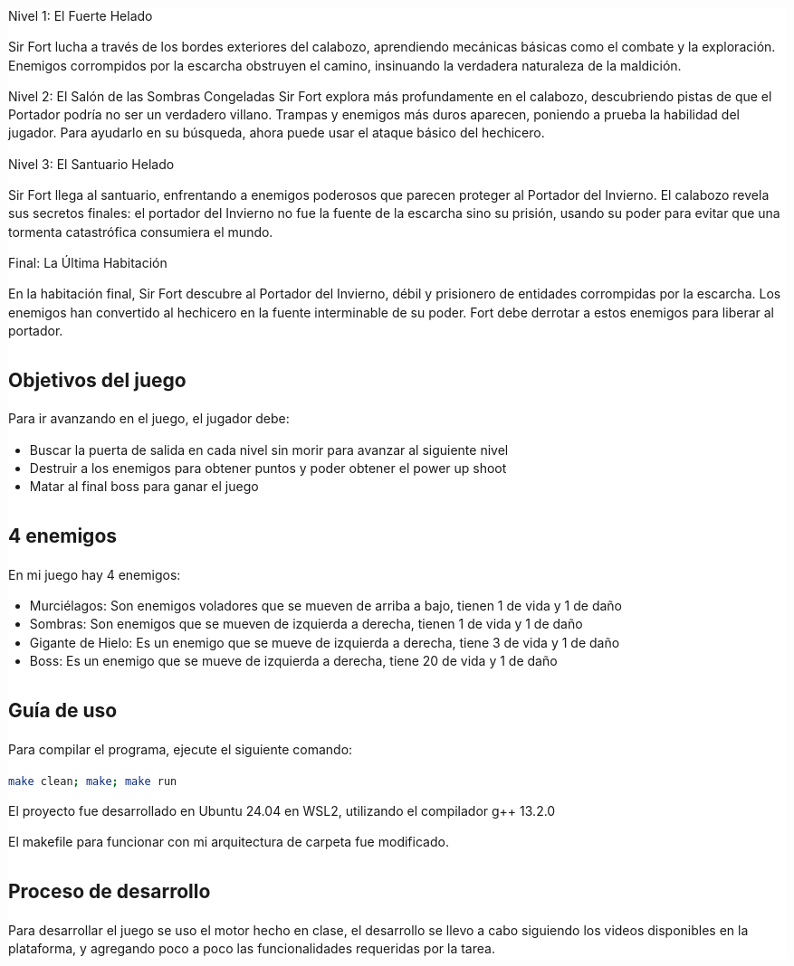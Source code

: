 Nivel 1: El Fuerte Helado

Sir Fort lucha a través de los bordes exteriores del calabozo, aprendiendo mecánicas básicas como el combate y la exploración. Enemigos corrompidos por la escarcha obstruyen el camino, insinuando la verdadera naturaleza de la maldición.

Nivel 2: El Salón de las Sombras Congeladas
Sir Fort explora más profundamente en el calabozo, descubriendo pistas de que el Portador podría no ser un verdadero villano. Trampas y enemigos más duros aparecen, poniendo a prueba la habilidad del jugador. Para ayudarlo en su búsqueda, ahora puede usar el ataque básico del hechicero.

Nivel 3: El Santuario Helado

Sir Fort llega al santuario, enfrentando a enemigos poderosos que parecen proteger al Portador del Invierno. El calabozo revela sus secretos finales: el portador del Invierno no fue la fuente de la escarcha sino su prisión, usando su poder para evitar que una tormenta catastrófica consumiera el mundo.

Final: La Última Habitación

En la habitación final, Sir Fort descubre al Portador del Invierno, débil y prisionero de entidades corrompidas por la escarcha. Los enemigos han convertido al hechicero en la fuente interminable de su poder. Fort debe derrotar a estos enemigos para liberar al portador.

## Objetivos del juego

Para ir avanzando en el juego, el jugador debe:

- Buscar la puerta de salida en cada nivel sin morir para avanzar al siguiente nivel
- Destruir a los enemigos para obtener puntos y poder obtener el power up shoot
- Matar al final boss para ganar el juego

## 4 enemigos

En mi juego hay 4 enemigos:

- Murciélagos: Son enemigos voladores que se mueven de arriba a bajo, tienen 1 de vida y 1 de daño
- Sombras: Son enemigos que se mueven de izquierda a derecha, tienen 1 de vida y 1 de daño
- Gigante de Hielo: Es un enemigo que se mueve de izquierda a derecha, tiene 3 de vida y 1 de daño
- Boss: Es un enemigo que se mueve de izquierda a derecha, tiene 20 de vida y 1 de daño

## Guía de uso

Para compilar el programa, ejecute el siguiente comando:

```bash
make clean; make; make run
```

El proyecto fue desarrollado en Ubuntu 24.04 en WSL2, utilizando el compilador g++ 13.2.0

El makefile para funcionar con mi arquitectura de carpeta fue modificado.

## Proceso de desarrollo

Para desarrollar el juego se uso el motor hecho en clase, el desarrollo se llevo a cabo siguiendo los videos disponibles en la plataforma, y agregando poco a poco las funcionalidades requeridas por la tarea.
